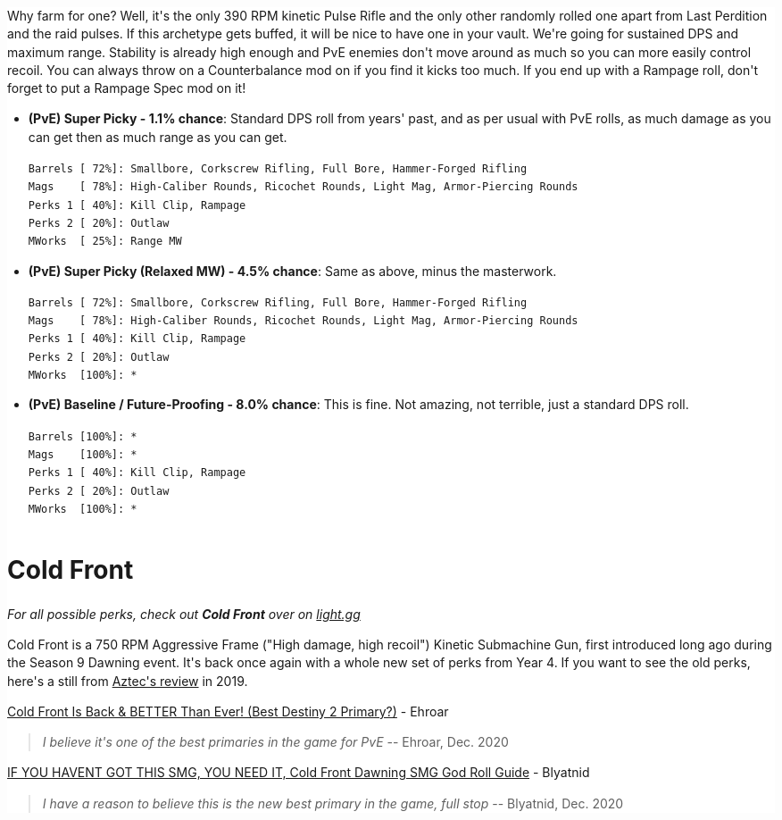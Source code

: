 Why farm for one? Well, it's the only 390 RPM kinetic Pulse Rifle and the only other randomly rolled one apart from Last Perdition and the raid pulses. If this archetype gets buffed, it will be nice to have one in your vault.
We're going for sustained DPS and maximum range. Stability is already high enough and PvE enemies don't move around as much so you can more easily control recoil. You can always throw on a Counterbalance mod on if you find it kicks too much. If you end up with a Rampage roll, don't forget to put a Rampage Spec mod on it!
* **(PvE) Super Picky - 1.1% chance**: Standard DPS roll from years' past, and as per usual with PvE rolls, as much damage as you can get then as much range as you can get.

  ```
  Barrels [ 72%]: Smallbore, Corkscrew Rifling, Full Bore, Hammer-Forged Rifling
  Mags    [ 78%]: High-Caliber Rounds, Ricochet Rounds, Light Mag, Armor-Piercing Rounds
  Perks 1 [ 40%]: Kill Clip, Rampage
  Perks 2 [ 20%]: Outlaw
  MWorks  [ 25%]: Range MW
  ```
* **(PvE) Super Picky (Relaxed MW) - 4.5% chance**: Same as above, minus the masterwork.

  ```
  Barrels [ 72%]: Smallbore, Corkscrew Rifling, Full Bore, Hammer-Forged Rifling
  Mags    [ 78%]: High-Caliber Rounds, Ricochet Rounds, Light Mag, Armor-Piercing Rounds
  Perks 1 [ 40%]: Kill Clip, Rampage
  Perks 2 [ 20%]: Outlaw
  MWorks  [100%]: *
  ```
* **(PvE) Baseline / Future-Proofing - 8.0% chance**: This is fine. Not amazing, not terrible, just a standard DPS roll.

  ```
  Barrels [100%]: *
  Mags    [100%]: *
  Perks 1 [ 40%]: Kill Clip, Rampage
  Perks 2 [ 20%]: Outlaw
  MWorks  [100%]: *
  ```
# Cold Front
*For all possible perks, check out **Cold Front** over on [light.gg](https://www.light.gg/db/items/1506719573/cold-front/)*

Cold Front is a 750 RPM Aggressive Frame ("High damage, high recoil") Kinetic Submachine Gun, first introduced long ago during the Season 9 Dawning event. It's back once again with a whole new set of perks from Year 4. If you want to see the old perks, here's a still from [Aztec's review](https://youtu.be/ZK1JPaCASnQ?t=166) in 2019.

[Cold Front Is Back & BETTER Than Ever! (Best Destiny 2 Primary?)](https://www.youtube.com/watch?v=CG3C1TDUzA8) - Ehroar

> *I believe it's one of the best primaries in the game for PvE* -- Ehroar, Dec. 2020

[IF YOU HAVENT GOT THIS SMG, YOU NEED IT, Cold Front Dawning SMG God Roll Guide](https://www.youtube.com/watch?v=9sFhMUMMttk) - Blyatnid 

> *I have a reason to believe this is the new best primary in the game, full stop* -- Blyatnid, Dec. 2020

